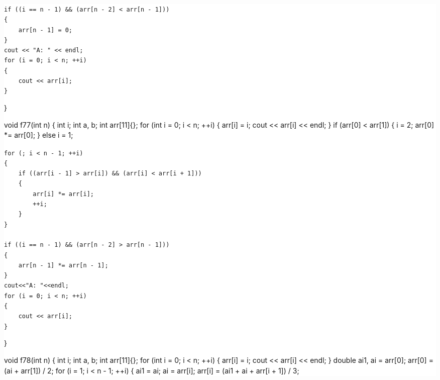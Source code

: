 	if ((i == n - 1) && (arr[n - 2] < arr[n - 1]))
	{
		arr[n - 1] = 0;
	}
	cout << "A: " << endl;
	for (i = 0; i < n; ++i)
	{
		cout << arr[i];
	}
}

void f77(int n)
{
	int i;
	int a, b;
	int arr[11]{};
	for (int i = 0; i < n; ++i)
	{
		arr[i] = i;
		cout << arr[i] << endl;
	}
	if (arr[0] < arr[1]) 
	{
		i = 2;
		arr[0] *= arr[0];
	}
	else i = 1;

	for (; i < n - 1; ++i) 
	{
		if ((arr[i - 1] > arr[i]) && (arr[i] < arr[i + 1]))
		{
			arr[i] *= arr[i];
			++i;
		}
	}

	if ((i == n - 1) && (arr[n - 2] > arr[n - 1]))
	{
		arr[n - 1] *= arr[n - 1];
	}
	cout<<"A: "<<endl;
	for (i = 0; i < n; ++i)
	{
		cout << arr[i];
	}
}

void f78(int n)
{
	int i;
	int a, b;
	int arr[11]{};
	for (int i = 0; i < n; ++i)
	{
		arr[i] = i;
		cout << arr[i] << endl;
	}
	double ai1, ai = arr[0];
	arr[0] = (ai + arr[1]) / 2;
	for (i = 1; i < n - 1; ++i)
	{
		ai1 = ai;
		ai = arr[i];
		arr[i] = (ai1 + ai + arr[i + 1]) / 3;